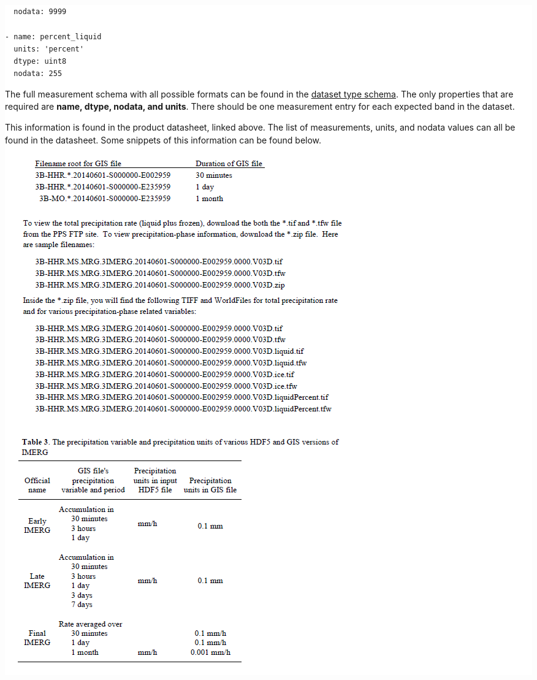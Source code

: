 ```
  nodata: 9999

- name: percent_liquid
  units: 'percent'
  dtype: uint8
  nodata: 255
```

The full measurement schema with all possible formats can be found in the [dataset type schema](https://github.com/opendatacube/datacube-core/blob/develop/datacube/model/schema/dataset-type-schema.yaml). The only properties that are required are **name, dtype, nodata, and units**. There should be one measurement entry for each expected band in the dataset.

This information is found in the product datasheet, linked above. The list of measurements, units, and nodata values can all be found in the datasheet. Some snippets of this information can be found below.

![GPM Measurements Documentation](media/gpm_measurements.png)

![GPM Units Documentation](media/gpm_units.png)
